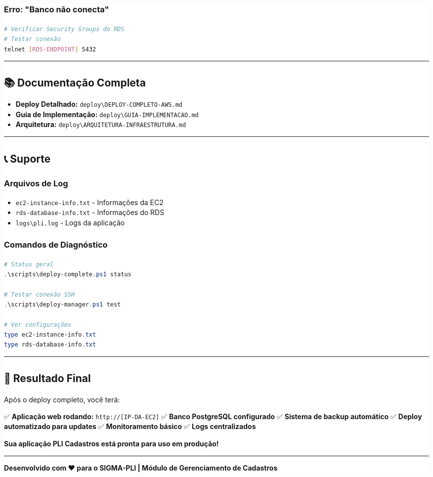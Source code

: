 ### Erro: "Banco não conecta"

```bash
# Verificar Security Groups do RDS
# Testar conexão
telnet [RDS-ENDPOINT] 5432
```

---

## 📚 Documentação Completa

- **Deploy Detalhado:** `deploy\DEPLOY-COMPLETO-AWS.md`
- **Guia de Implementação:** `deploy\GUIA-IMPLEMENTACAO.md`
- **Arquitetura:** `deploy\ARQUITETURA-INFRAESTRUTURA.md`

---

## 📞 Suporte

### Arquivos de Log

- `ec2-instance-info.txt` - Informações da EC2
- `rds-database-info.txt` - Informações do RDS
- `logs\pli.log` - Logs da aplicação

### Comandos de Diagnóstico

```powershell
# Status geral
.\scripts\deploy-complete.ps1 status

# Testar conexão SSH
.\scripts\deploy-manager.ps1 test

# Ver configurações
type ec2-instance-info.txt
type rds-database-info.txt
```

---

## 🎉 Resultado Final

Após o deploy completo, você terá:

✅ **Aplicação web rodando:** `http://[IP-DA-EC2]`
✅ **Banco PostgreSQL configurado**
✅ **Sistema de backup automático**
✅ **Deploy automatizado para updates**
✅ **Monitoramento básico**
✅ **Logs centralizados**

**Sua aplicação PLI Cadastros está pronta para uso em produção!**

---

**Desenvolvido com ❤️ para o SIGMA-PLI | Módulo de Gerenciamento de Cadastros**
